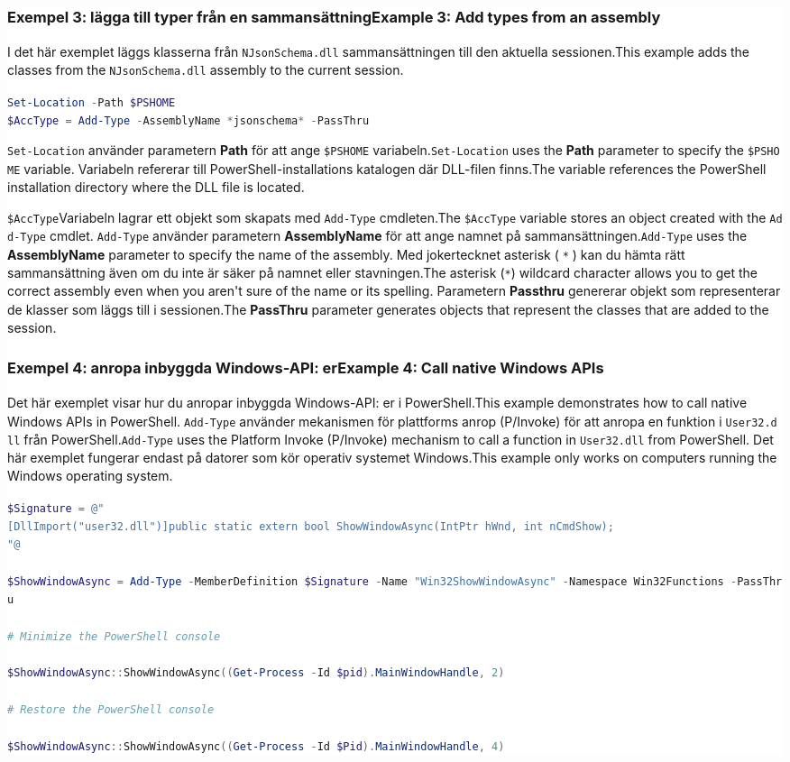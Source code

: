 ### <span data-ttu-id="abb83-145">Exempel 3: lägga till typer från en sammansättning</span><span class="sxs-lookup"><span data-stu-id="abb83-145">Example 3: Add types from an assembly</span></span>

<span data-ttu-id="abb83-146">I det här exemplet läggs klasserna från `NJsonSchema.dll` sammansättningen till den aktuella sessionen.</span><span class="sxs-lookup"><span data-stu-id="abb83-146">This example adds the classes from the `NJsonSchema.dll` assembly to the current session.</span></span>

```powershell
Set-Location -Path $PSHOME
$AccType = Add-Type -AssemblyName *jsonschema* -PassThru
```

<span data-ttu-id="abb83-147">`Set-Location` använder parametern **Path** för att ange `$PSHOME` variabeln.</span><span class="sxs-lookup"><span data-stu-id="abb83-147">`Set-Location` uses the **Path** parameter to specify the `$PSHOME` variable.</span></span> <span data-ttu-id="abb83-148">Variabeln refererar till PowerShell-installations katalogen där DLL-filen finns.</span><span class="sxs-lookup"><span data-stu-id="abb83-148">The variable references the PowerShell installation directory where the DLL file is located.</span></span>

<span data-ttu-id="abb83-149">`$AccType`Variabeln lagrar ett objekt som skapats med `Add-Type` cmdleten.</span><span class="sxs-lookup"><span data-stu-id="abb83-149">The `$AccType` variable stores an object created with the `Add-Type` cmdlet.</span></span> <span data-ttu-id="abb83-150">`Add-Type` använder parametern **AssemblyName** för att ange namnet på sammansättningen.</span><span class="sxs-lookup"><span data-stu-id="abb83-150">`Add-Type` uses the **AssemblyName** parameter to specify the name of the assembly.</span></span> <span data-ttu-id="abb83-151">Med jokertecknet asterisk ( `*` ) kan du hämta rätt sammansättning även om du inte är säker på namnet eller stavningen.</span><span class="sxs-lookup"><span data-stu-id="abb83-151">The asterisk (`*`) wildcard character allows you to get the correct assembly even when you aren't sure of the name or its spelling.</span></span> <span data-ttu-id="abb83-152">Parametern **Passthru** genererar objekt som representerar de klasser som läggs till i sessionen.</span><span class="sxs-lookup"><span data-stu-id="abb83-152">The **PassThru** parameter generates objects that represent the classes that are added to the session.</span></span>

### <span data-ttu-id="abb83-153">Exempel 4: anropa inbyggda Windows-API: er</span><span class="sxs-lookup"><span data-stu-id="abb83-153">Example 4: Call native Windows APIs</span></span>

<span data-ttu-id="abb83-154">Det här exemplet visar hur du anropar inbyggda Windows-API: er i PowerShell.</span><span class="sxs-lookup"><span data-stu-id="abb83-154">This example demonstrates how to call native Windows APIs in PowerShell.</span></span> <span data-ttu-id="abb83-155">`Add-Type` använder mekanismen för plattforms anrop (P/Invoke) för att anropa en funktion i `User32.dll` från PowerShell.</span><span class="sxs-lookup"><span data-stu-id="abb83-155">`Add-Type` uses the Platform Invoke (P/Invoke) mechanism to call a function in `User32.dll` from PowerShell.</span></span> <span data-ttu-id="abb83-156">Det här exemplet fungerar endast på datorer som kör operativ systemet Windows.</span><span class="sxs-lookup"><span data-stu-id="abb83-156">This example only works on computers running the Windows operating system.</span></span>

```powershell
$Signature = @"
[DllImport("user32.dll")]public static extern bool ShowWindowAsync(IntPtr hWnd, int nCmdShow);
"@

$ShowWindowAsync = Add-Type -MemberDefinition $Signature -Name "Win32ShowWindowAsync" -Namespace Win32Functions -PassThru

# Minimize the PowerShell console

$ShowWindowAsync::ShowWindowAsync((Get-Process -Id $pid).MainWindowHandle, 2)

# Restore the PowerShell console

$ShowWindowAsync::ShowWindowAsync((Get-Process -Id $Pid).MainWindowHandle, 4)
```
